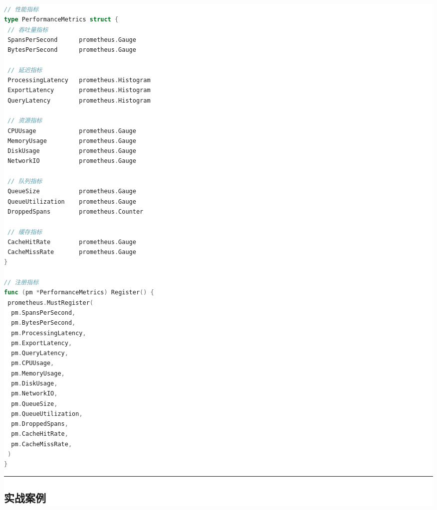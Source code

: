 ```go
// 性能指标
type PerformanceMetrics struct {
 // 吞吐量指标
 SpansPerSecond      prometheus.Gauge
 BytesPerSecond      prometheus.Gauge
 
 // 延迟指标
 ProcessingLatency   prometheus.Histogram
 ExportLatency       prometheus.Histogram
 QueryLatency        prometheus.Histogram
 
 // 资源指标
 CPUUsage            prometheus.Gauge
 MemoryUsage         prometheus.Gauge
 DiskUsage           prometheus.Gauge
 NetworkIO           prometheus.Gauge
 
 // 队列指标
 QueueSize           prometheus.Gauge
 QueueUtilization    prometheus.Gauge
 DroppedSpans        prometheus.Counter
 
 // 缓存指标
 CacheHitRate        prometheus.Gauge
 CacheMissRate       prometheus.Gauge
}

// 注册指标
func (pm *PerformanceMetrics) Register() {
 prometheus.MustRegister(
  pm.SpansPerSecond,
  pm.BytesPerSecond,
  pm.ProcessingLatency,
  pm.ExportLatency,
  pm.QueryLatency,
  pm.CPUUsage,
  pm.MemoryUsage,
  pm.DiskUsage,
  pm.NetworkIO,
  pm.QueueSize,
  pm.QueueUtilization,
  pm.DroppedSpans,
  pm.CacheHitRate,
  pm.CacheMissRate,
 )
}
```

---

## 实战案例
